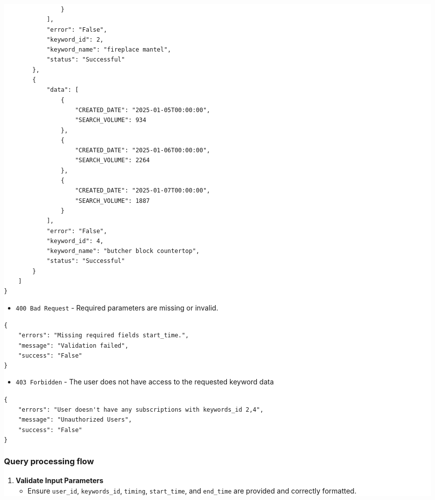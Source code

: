 ```
                }
            ],
            "error": "False",
            "keyword_id": 2,
            "keyword_name": "fireplace mantel",
            "status": "Successful"
        },
        {
            "data": [
                {
                    "CREATED_DATE": "2025-01-05T00:00:00",
                    "SEARCH_VOLUME": 934
                },
                {
                    "CREATED_DATE": "2025-01-06T00:00:00",
                    "SEARCH_VOLUME": 2264
                },
                {
                    "CREATED_DATE": "2025-01-07T00:00:00",
                    "SEARCH_VOLUME": 1887
                }
            ],
            "error": "False",
            "keyword_id": 4,
            "keyword_name": "butcher block countertop",
            "status": "Successful"
        }
    ]
}
```

- `400 Bad Request` - Required parameters are missing or invalid.
```
{
    "errors": "Missing required fields start_time.",
    "message": "Validation failed",
    "success": "False"
}
```
- `403 Forbidden` - The user does not have access to the requested keyword data
```
{
    "errors": "User doesn't have any subscriptions with keywords_id 2,4",
    "message": "Unauthorized Users",
    "success": "False"
}
```

### Query processing flow

1. **Validate Input Parameters**  
   - Ensure `user_id`, `keywords_id`, `timing`, `start_time`, and `end_time` are provided and correctly formatted.  
